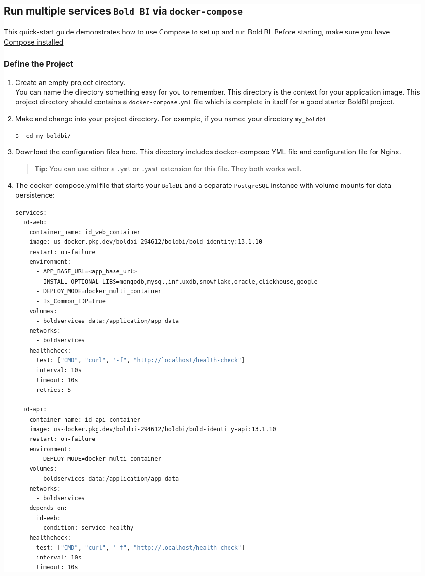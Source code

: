 ## Run multiple services `Bold BI` via `docker-compose`

This quick-start guide demonstrates how to use Compose to set up and run Bold BI. Before starting, make sure you have [Compose installed](https://docs.docker.com/compose/install/)

### Define the Project

  1. Create an empty project directory.<br/>
  You can name the directory something easy for you to remember. This directory is the context for your application image. This project directory should contains a `docker-compose.yml` file which is complete in itself for a good starter BoldBI project.

  2.  Make and change into your project directory.
  For example, if you named your directory `my_boldbi`

      ```sh
      $  cd my_boldbi/
      ```

  3. Download the configuration files [here](/deploy/multiple-container/). This directory includes docker-compose YML file and configuration file for Nginx.
  
      > **Tip:**
        You can use either a `.yml` or `.yaml` extension for this file. They both works well.
  

  4. The docker-compose.yml file that starts your `BoldBI`  and a separate `PostgreSQL` instance with volume mounts for data persistence:

      ```sh
      services:
        id-web:
          container_name: id_web_container
          image: us-docker.pkg.dev/boldbi-294612/boldbi/bold-identity:13.1.10
          restart: on-failure
          environment:
            - APP_BASE_URL=<app_base_url>
            - INSTALL_OPTIONAL_LIBS=mongodb,mysql,influxdb,snowflake,oracle,clickhouse,google
            - DEPLOY_MODE=docker_multi_container
            - Is_Common_IDP=true
          volumes: 
            - boldservices_data:/application/app_data
          networks:
            - boldservices
          healthcheck:
            test: ["CMD", "curl", "-f", "http://localhost/health-check"]
            interval: 10s
            timeout: 10s
            retries: 5

        id-api:
          container_name: id_api_container
          image: us-docker.pkg.dev/boldbi-294612/boldbi/bold-identity-api:13.1.10
          restart: on-failure
          environment:
            - DEPLOY_MODE=docker_multi_container
          volumes: 
            - boldservices_data:/application/app_data
          networks:
            - boldservices
          depends_on:
            id-web:
              condition: service_healthy
          healthcheck:
            test: ["CMD", "curl", "-f", "http://localhost/health-check"]
            interval: 10s
            timeout: 10s